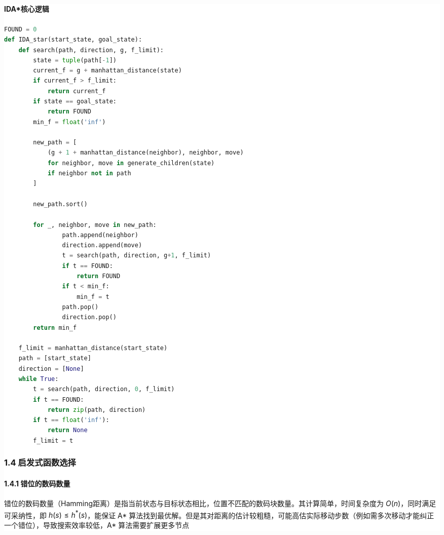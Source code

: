 #### IDA*核心逻辑
```python
FOUND = 0
def IDA_star(start_state, goal_state):
    def search(path, direction, g, f_limit):
        state = tuple(path[-1])
        current_f = g + manhattan_distance(state)
        if current_f > f_limit:
            return current_f
        if state == goal_state:
            return FOUND
        min_f = float('inf')
        
        new_path = [
            (g + 1 + manhattan_distance(neighbor), neighbor, move) 
            for neighbor, move in generate_children(state) 
            if neighbor not in path
        ]        
                
        new_path.sort()
                
        for _, neighbor, move in new_path:
                path.append(neighbor)
                direction.append(move)
                t = search(path, direction, g+1, f_limit)
                if t == FOUND:
                    return FOUND
                if t < min_f:
                    min_f = t
                path.pop()
                direction.pop()
        return min_f

    f_limit = manhattan_distance(start_state)
    path = [start_state]
    direction = [None]
    while True:
        t = search(path, direction, 0, f_limit)
        if t == FOUND:
            return zip(path, direction)
        if t == float('inf'):
            return None
        f_limit = t
```

### 1.4 启发式函数选择

#### 1.4.1 错位的数码数量

错位的数码数量（Hamming距离）是指当前状态与目标状态相比，位置不匹配的数码块数量。其计算简单，时间复杂度为 $O(n)$，同时满足可采纳性，即 $h(s) \le h^*(s)$，能保证 A* 算法找到最优解。但是其对距离的估计较粗糙，可能高估实际移动步数（例如需多次移动才能纠正一个错位），导致搜索效率较低，A* 算法需要扩展更多节点
